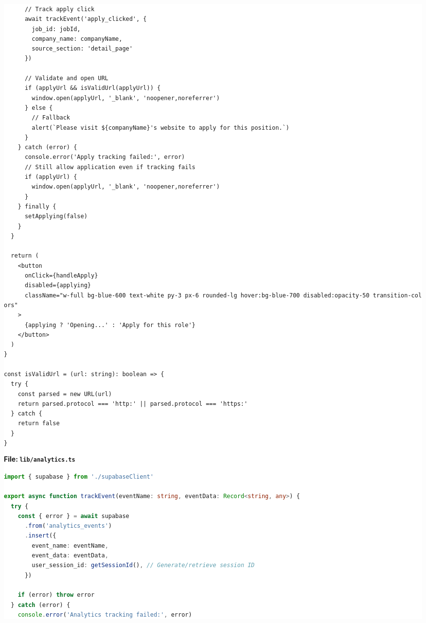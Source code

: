 ```tsx
      // Track apply click
      await trackEvent('apply_clicked', {
        job_id: jobId,
        company_name: companyName,
        source_section: 'detail_page'
      })

      // Validate and open URL
      if (applyUrl && isValidUrl(applyUrl)) {
        window.open(applyUrl, '_blank', 'noopener,noreferrer')
      } else {
        // Fallback
        alert(`Please visit ${companyName}'s website to apply for this position.`)
      }
    } catch (error) {
      console.error('Apply tracking failed:', error)
      // Still allow application even if tracking fails
      if (applyUrl) {
        window.open(applyUrl, '_blank', 'noopener,noreferrer')
      }
    } finally {
      setApplying(false)
    }
  }

  return (
    <button
      onClick={handleApply}
      disabled={applying}
      className="w-full bg-blue-600 text-white py-3 px-6 rounded-lg hover:bg-blue-700 disabled:opacity-50 transition-colors"
    >
      {applying ? 'Opening...' : 'Apply for this role'}
    </button>
  )
}

const isValidUrl = (url: string): boolean => {
  try {
    const parsed = new URL(url)
    return parsed.protocol === 'http:' || parsed.protocol === 'https:'
  } catch {
    return false
  }
}
```

**File: `lib/analytics.ts`**
```typescript
import { supabase } from './supabaseClient'

export async function trackEvent(eventName: string, eventData: Record<string, any>) {
  try {
    const { error } = await supabase
      .from('analytics_events')
      .insert({
        event_name: eventName,
        event_data: eventData,
        user_session_id: getSessionId(), // Generate/retrieve session ID
      })
    
    if (error) throw error
  } catch (error) {
    console.error('Analytics tracking failed:', error)
```